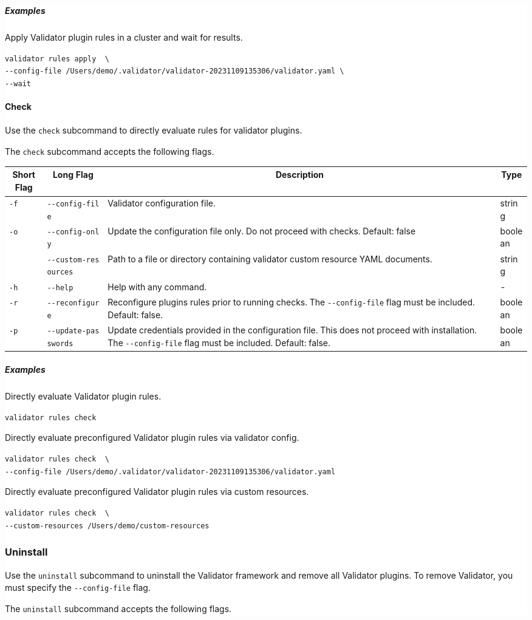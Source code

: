 ##### Examples

Apply Validator plugin rules in a cluster and wait for results.

```shell
validator rules apply  \
--config-file /Users/demo/.validator/validator-20231109135306/validator.yaml \
--wait
```

#### Check

Use the `check` subcommand to directly evaluate rules for validator plugins.

The `check` subcommand accepts the following flags.

| **Short Flag** | **Long Flag**        | **Description**                                                                                                                                            | **Type** |
| -------------- | -------------------- | ---------------------------------------------------------------------------------------------------------------------------------------------------------- | -------- |
| `-f`           | `--config-file`      | Validator configuration file.                                                                                                                              | string   |
| `-o`           | `--config-only`      | Update the configuration file only. Do not proceed with checks. Default: false                                                                             | boolean  |
|                | `--custom-resources` | Path to a file or directory containing validator custom resource YAML documents.                                                                           | string   |
| `-h`           | `--help`             | Help with any command.                                                                                                                                     | -        |
| `-r`           | `--reconfigure`      | Reconfigure plugins rules prior to running checks. The `--config-file` flag must be included. Default: false.                                              | boolean  |
| `-p`           | `--update-passwords` | Update credentials provided in the configuration file. This does not proceed with installation. The `--config-file` flag must be included. Default: false. | boolean  |

##### Examples

Directly evaluate Validator plugin rules.

```shell
validator rules check
```

Directly evaluate preconfigured Validator plugin rules via validator config.

```shell
validator rules check  \
--config-file /Users/demo/.validator/validator-20231109135306/validator.yaml
```

Directly evaluate preconfigured Validator plugin rules via custom resources.

```shell
validator rules check  \
--custom-resources /Users/demo/custom-resources
```

### Uninstall

Use the `uninstall` subcommand to uninstall the Validator framework and remove all Validator plugins. To remove
Validator, you must specify the `--config-file` flag.

The `uninstall` subcommand accepts the following flags.
